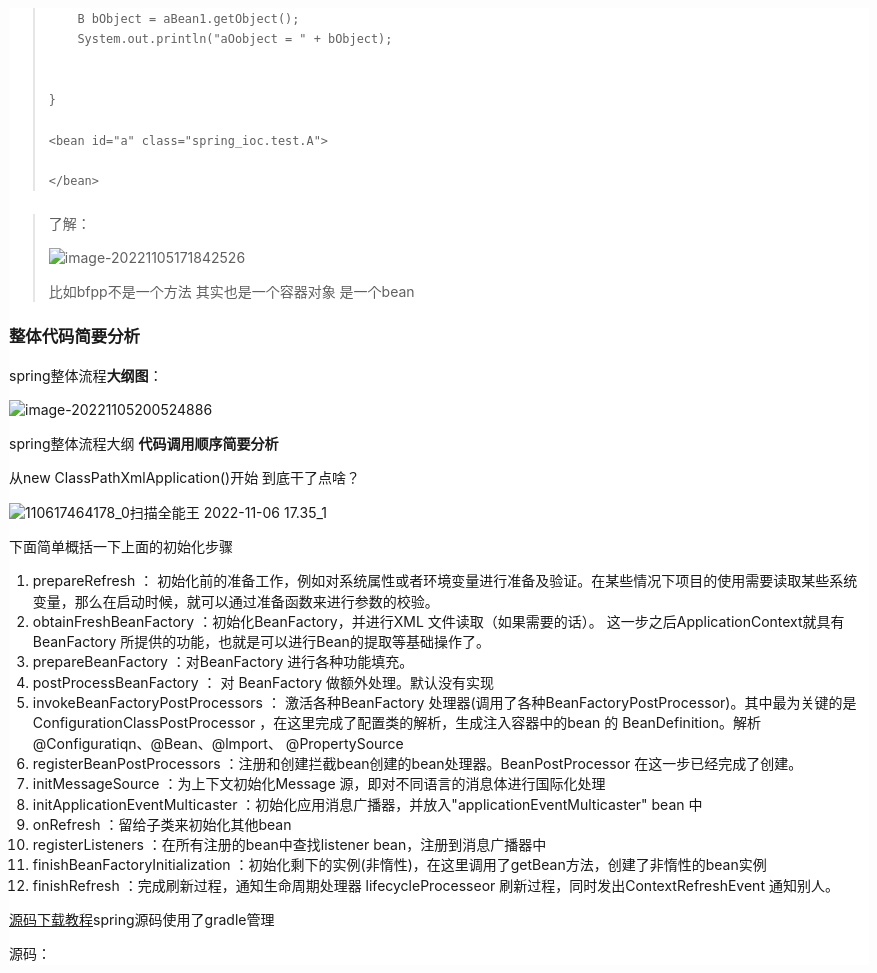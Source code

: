 >         B bObject = aBean1.getObject();
>         System.out.println("aOobject = " + bObject);
>      
> 
>     }
> 
>     <bean id="a" class="spring_ioc.test.A">
> 
>     </bean>
> ```
>

### 

> 了解：
>
> ![image-20221105171842526](http://bijioss.donggei.top/image-20221105171842526.png)
>
> 比如bfpp不是一个方法 其实也是一个容器对象 是一个bean

### 整体代码简要分析

spring整体流程**大纲图**：

![image-20221105200524886](http://bijioss.donggei.top/image-20221105200524886.png)

spring整体流程大纲 **代码调用顺序简要分析**

从new ClassPathXmlApplication()开始 到底干了点啥？

![110617464178_0扫描全能王 2022-11-06 17.35_1](http://bijioss.donggei.top/110617464178_0%E6%89%AB%E6%8F%8F%E5%85%A8%E8%83%BD%E7%8E%8B%202022-11-06%2017.35_1.jpg)

下面简单概括一下上面的初始化步骤

1. prepareRefresh ： 初始化前的准备工作，例如对系统属性或者环境变量进行准备及验证。在某些情况下项目的使用需要读取某些系统变量，那么在启动时候，就可以通过准备函数来进行参数的校验。
2. obtainFreshBeanFactory ：初始化BeanFactory，并进行XML 文件读取（如果需要的话）。 这一步之后ApplicationContext就具有BeanFactory 所提供的功能，也就是可以进行Bean的提取等基础操作了。
3. prepareBeanFactory ：对BeanFactory 进行各种功能填充。
4. postProcessBeanFactory ： 对 BeanFactory 做额外处理。默认没有实现
5. invokeBeanFactoryPostProcessors ： 激活各种BeanFactory 处理器(调用了各种BeanFactoryPostProcessor)。其中最为关键的是 ConfigurationClassPostProcessor ，在这里完成了配置类的解析，生成注入容器中的bean 的 BeanDefinition。解析@Configuratiqn、@Bean、@lmport、 @PropertySource 
6. registerBeanPostProcessors ：注册和创建拦截bean创建的bean处理器。BeanPostProcessor 在这一步已经完成了创建。
7. initMessageSource ：为上下文初始化Message 源，即对不同语言的消息体进行国际化处理
8. initApplicationEventMulticaster ：初始化应用消息广播器，并放入"applicationEventMulticaster" bean 中
9. onRefresh ：留给子类来初始化其他bean
10. registerListeners ：在所有注册的bean中查找listener bean，注册到消息广播器中
11. finishBeanFactoryInitialization ：初始化剩下的实例(非惰性)，在这里调用了getBean方法，创建了非惰性的bean实例
12. finishRefresh ：完成刷新过程，通知生命周期处理器 lifecycleProcesseor 刷新过程，同时发出ContextRefreshEvent 通知别人。

[源码下载教程](https://mp.weixin.qq.com/s?__biz=MzI4OTE2NTk1NQ==&mid=2649580209&idx=1&sn=a976ed38bb6f29f9a6aa2da2bdeaeec2&chksm=f42a855dc35d0c4b9637f95b8cde9babaaee0f47e175923c8071dac6f965ceb6a77a9a7fd83a&token=2139939783&lang=zh_CN#rd)spring源码使用了gradle管理

源码：
